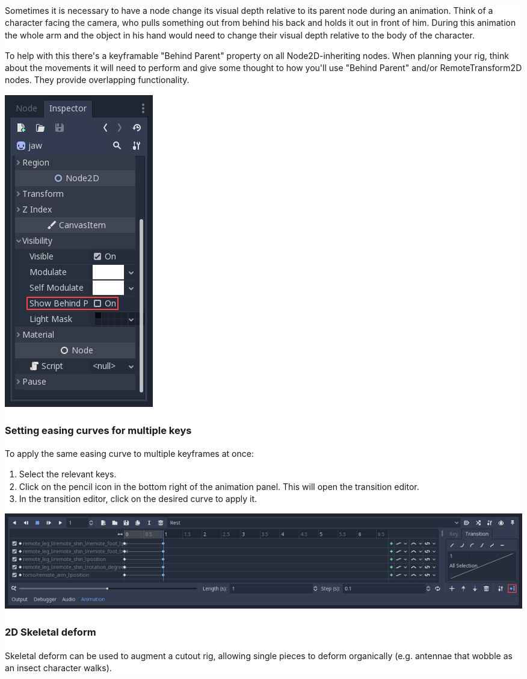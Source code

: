 Sometimes it is necessary to have a node change its visual depth relative to
its parent node during an animation. Think of a character facing the camera,
who pulls something out from behind his back and holds it out in front of him.
During this animation the whole arm and the object in his hand would need to
change their visual depth relative to the body of the character.

To help with this there's a keyframable "Behind Parent" property on all
Node2D-inheriting nodes. When planning your rig, think about the movements it
will need to perform and give some thought to how you'll use "Behind Parent"
and/or RemoteTransform2D nodes. They provide overlapping functionality.

![](img/tuto_cutout23.png)

### Setting easing curves for multiple keys

To apply the same easing curve to multiple keyframes at once:

1. Select the relevant keys.
2. Click on the pencil icon in the bottom right of the animation panel. This
   will open the transition editor.
3. In the transition editor, click on the desired curve to apply it.

![](img/tuto_cutout24.png)

### 2D Skeletal deform

Skeletal deform can be used to augment a cutout rig, allowing single pieces to
deform organically (e.g. antennae that wobble as an insect character walks).


